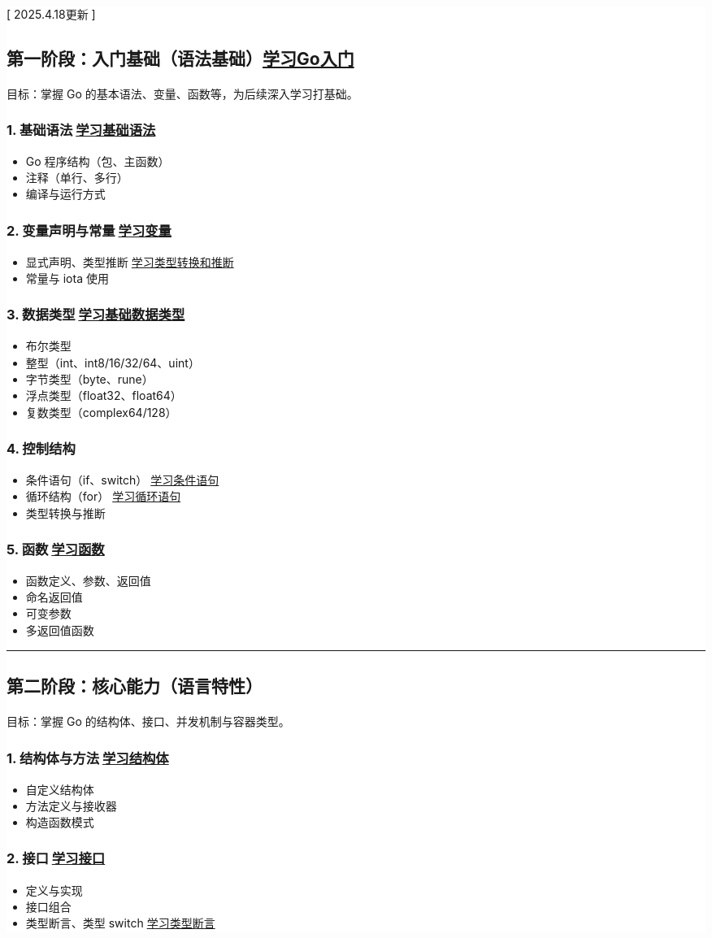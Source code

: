 [ 2025.4.18更新 ]
## 第一阶段：入门基础（语法基础）[学习Go入门](https://gostudynow.cn/home/detail/155)

目标：掌握 Go 的基本语法、变量、函数等，为后续深入学习打基础。

### 1. 基础语法 [学习基础语法](https://gostudynow.cn/home/detail/156)
- Go 程序结构（包、主函数）
- 注释（单行、多行）
- 编译与运行方式

### 2. 变量声明与常量 [学习变量](https://gostudynow.cn/home/detail/157)
- 显式声明、类型推断 [学习类型转换和推断](https://gostudynow.cn/home/detail/164)
- 常量与 iota 使用

### 3. 数据类型 [学习基础数据类型](https://gostudynow.cn/home/detail/158)
- 布尔类型
- 整型（int、int8/16/32/64、uint）
- 字节类型（byte、rune）
- 浮点类型（float32、float64）
- 复数类型（complex64/128）

### 4. 控制结构
- 条件语句（if、switch） [学习条件语句](https://gostudynow.cn/home/detail/159)
- 循环结构（for） [学习循环语句](https://gostudynow.cn/home/detail/160)
- 类型转换与推断

### 5. 函数 [学习函数](https://gostudynow.cn/home/detail/162)
- 函数定义、参数、返回值
- 命名返回值
- 可变参数
- 多返回值函数

---

## 第二阶段：核心能力（语言特性）

目标：掌握 Go 的结构体、接口、并发机制与容器类型。

### 1. 结构体与方法 [学习结构体](https://gostudynow.cn/home/detail/167)
- 自定义结构体
- 方法定义与接收器
- 构造函数模式

### 2. 接口 [学习接口](https://gostudynow.cn/home/detail/171)
- 定义与实现
- 接口组合
- 类型断言、类型 switch  [学习类型断言](https://gostudynow.cn/home/detail/170)
